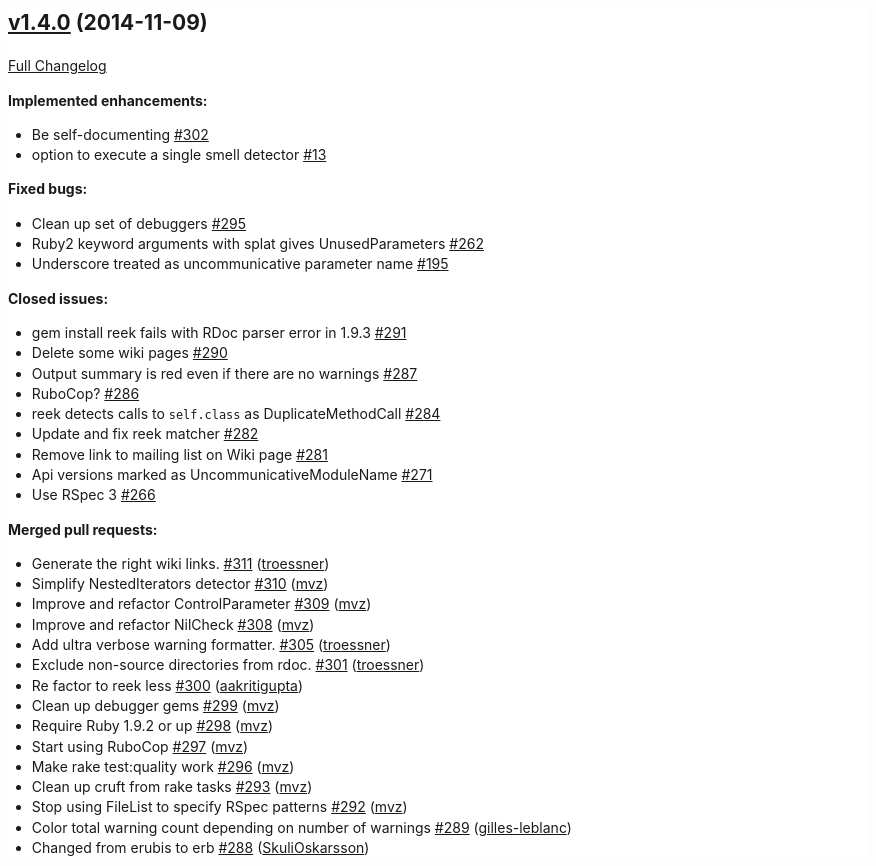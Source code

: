 ## [v1.4.0](https://github.com/troessner/reek/tree/v1.4.0) (2014-11-09)
[Full Changelog](https://github.com/troessner/reek/compare/v1.3.8...v1.4.0)

**Implemented enhancements:**

- Be self-documenting [\#302](https://github.com/troessner/reek/issues/302)
- option to execute a single smell detector [\#13](https://github.com/troessner/reek/issues/13)

**Fixed bugs:**

- Clean up set of debuggers [\#295](https://github.com/troessner/reek/issues/295)
- Ruby2 keyword arguments with splat gives UnusedParameters [\#262](https://github.com/troessner/reek/issues/262)
- Underscore treated as uncommunicative parameter name [\#195](https://github.com/troessner/reek/issues/195)

**Closed issues:**

- gem install reek fails with RDoc parser error in 1.9.3 [\#291](https://github.com/troessner/reek/issues/291)
- Delete some wiki pages [\#290](https://github.com/troessner/reek/issues/290)
- Output summary is red even if there are no warnings [\#287](https://github.com/troessner/reek/issues/287)
- RuboCop? [\#286](https://github.com/troessner/reek/issues/286)
- reek detects calls to `self.class` as DuplicateMethodCall [\#284](https://github.com/troessner/reek/issues/284)
- Update and fix reek matcher [\#282](https://github.com/troessner/reek/issues/282)
- Remove link to mailing list on Wiki page [\#281](https://github.com/troessner/reek/issues/281)
- Api versions marked as UncommunicativeModuleName [\#271](https://github.com/troessner/reek/issues/271)
- Use RSpec 3 [\#266](https://github.com/troessner/reek/issues/266)

**Merged pull requests:**

- Generate the right wiki links. [\#311](https://github.com/troessner/reek/pull/311) ([troessner](https://github.com/troessner))
- Simplify NestedIterators detector [\#310](https://github.com/troessner/reek/pull/310) ([mvz](https://github.com/mvz))
- Improve and refactor ControlParameter [\#309](https://github.com/troessner/reek/pull/309) ([mvz](https://github.com/mvz))
- Improve and refactor NilCheck [\#308](https://github.com/troessner/reek/pull/308) ([mvz](https://github.com/mvz))
- Add ultra verbose warning formatter. [\#305](https://github.com/troessner/reek/pull/305) ([troessner](https://github.com/troessner))
- Exclude non-source directories from rdoc. [\#301](https://github.com/troessner/reek/pull/301) ([troessner](https://github.com/troessner))
- Re factor to reek less [\#300](https://github.com/troessner/reek/pull/300) ([aakritigupta](https://github.com/aakritigupta))
- Clean up debugger gems [\#299](https://github.com/troessner/reek/pull/299) ([mvz](https://github.com/mvz))
- Require Ruby 1.9.2 or up [\#298](https://github.com/troessner/reek/pull/298) ([mvz](https://github.com/mvz))
- Start using RuboCop [\#297](https://github.com/troessner/reek/pull/297) ([mvz](https://github.com/mvz))
- Make rake test:quality work [\#296](https://github.com/troessner/reek/pull/296) ([mvz](https://github.com/mvz))
- Clean up cruft from rake tasks [\#293](https://github.com/troessner/reek/pull/293) ([mvz](https://github.com/mvz))
- Stop using FileList to specify RSpec patterns [\#292](https://github.com/troessner/reek/pull/292) ([mvz](https://github.com/mvz))
- Color total warning count depending on number of warnings [\#289](https://github.com/troessner/reek/pull/289) ([gilles-leblanc](https://github.com/gilles-leblanc))
- Changed from erubis to erb [\#288](https://github.com/troessner/reek/pull/288) ([SkuliOskarsson](https://github.com/SkuliOskarsson))